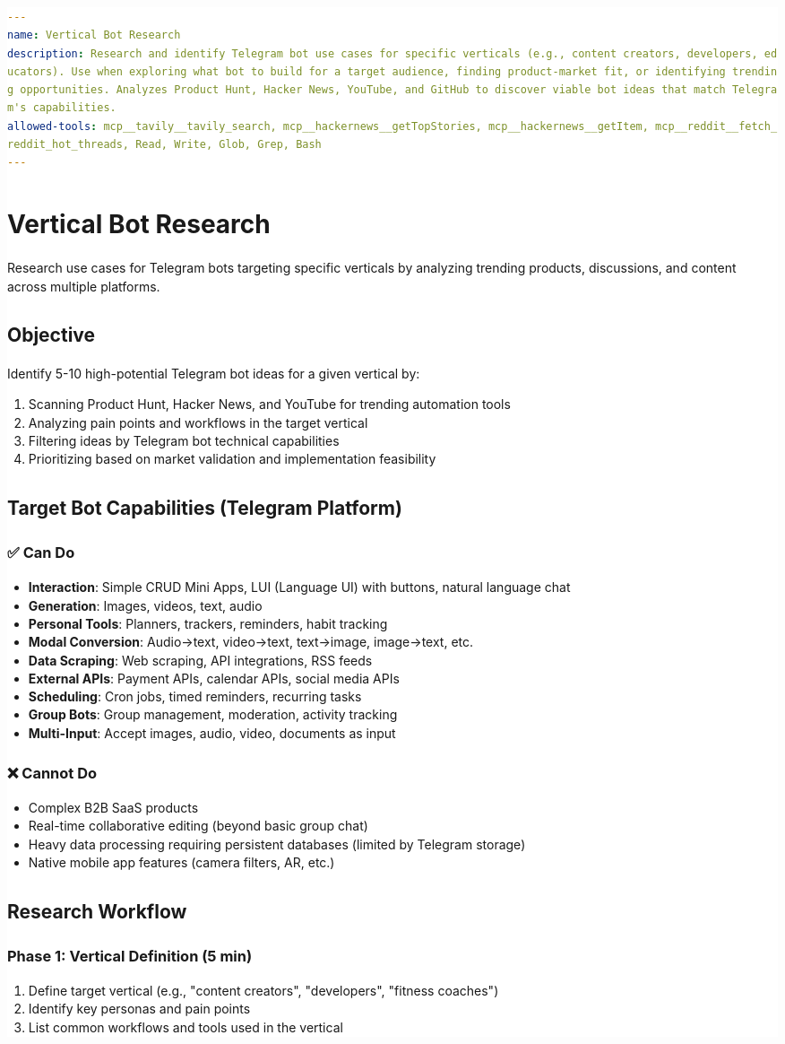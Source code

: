 ```yaml
---
name: Vertical Bot Research
description: Research and identify Telegram bot use cases for specific verticals (e.g., content creators, developers, educators). Use when exploring what bot to build for a target audience, finding product-market fit, or identifying trending opportunities. Analyzes Product Hunt, Hacker News, YouTube, and GitHub to discover viable bot ideas that match Telegram's capabilities.
allowed-tools: mcp__tavily__tavily_search, mcp__hackernews__getTopStories, mcp__hackernews__getItem, mcp__reddit__fetch_reddit_hot_threads, Read, Write, Glob, Grep, Bash
---
```


# Vertical Bot Research

Research use cases for Telegram bots targeting specific verticals by analyzing trending products, discussions, and content across multiple platforms.

## Objective

Identify 5-10 high-potential Telegram bot ideas for a given vertical by:
1. Scanning Product Hunt, Hacker News, and YouTube for trending automation tools
2. Analyzing pain points and workflows in the target vertical
3. Filtering ideas by Telegram bot technical capabilities
4. Prioritizing based on market validation and implementation feasibility

## Target Bot Capabilities (Telegram Platform)

### ✅ Can Do
- **Interaction**: Simple CRUD Mini Apps, LUI (Language UI) with buttons, natural language chat
- **Generation**: Images, videos, text, audio
- **Personal Tools**: Planners, trackers, reminders, habit tracking
- **Modal Conversion**: Audio→text, video→text, text→image, image→text, etc.
- **Data Scraping**: Web scraping, API integrations, RSS feeds
- **External APIs**: Payment APIs, calendar APIs, social media APIs
- **Scheduling**: Cron jobs, timed reminders, recurring tasks
- **Group Bots**: Group management, moderation, activity tracking
- **Multi-Input**: Accept images, audio, video, documents as input

### ❌ Cannot Do
- Complex B2B SaaS products
- Real-time collaborative editing (beyond basic group chat)
- Heavy data processing requiring persistent databases (limited by Telegram storage)
- Native mobile app features (camera filters, AR, etc.)

## Research Workflow

### Phase 1: Vertical Definition (5 min)
1. Define target vertical (e.g., "content creators", "developers", "fitness coaches")
2. Identify key personas and pain points
3. List common workflows and tools used in the vertical
